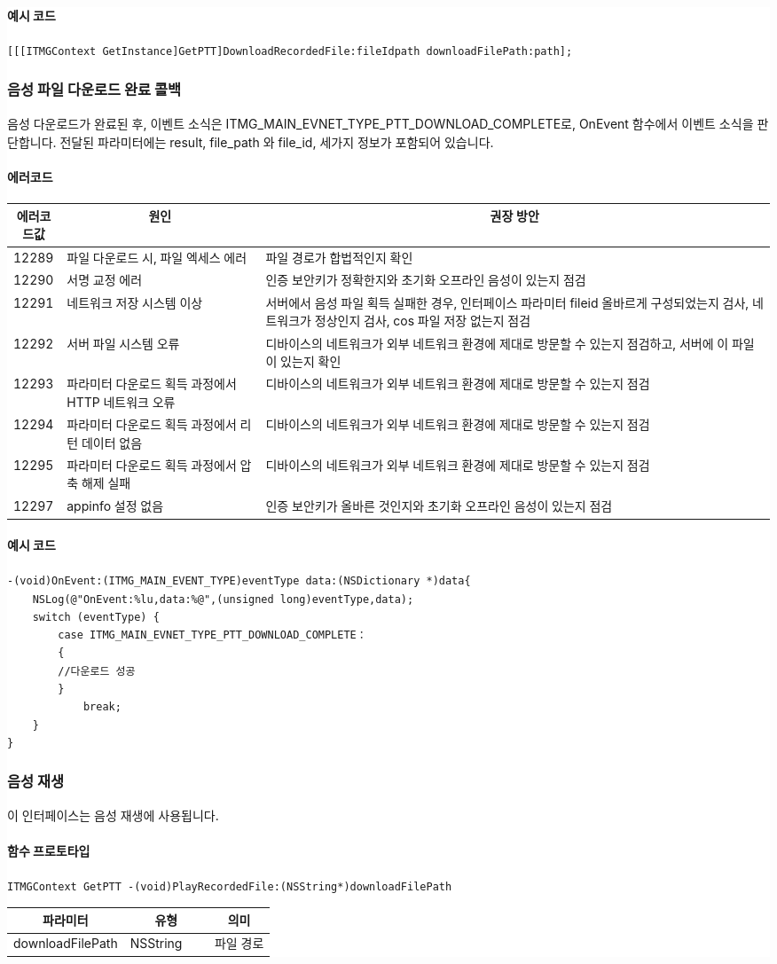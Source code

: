 ####  예시 코드  
```
[[[ITMGContext GetInstance]GetPTT]DownloadRecordedFile:fileIdpath downloadFilePath:path];
```


### 음성 파일 다운로드 완료 콜백
음성 다운로드가 완료된 후, 이벤트 소식은 ITMG_MAIN_EVNET_TYPE_PTT_DOWNLOAD_COMPLETE로, OnEvent 함수에서 이벤트 소식을 판단합니다.
전달된 파라미터에는 result, file_path 와 file_id, 세가지 정보가 포함되어 있습니다.
#### 에러코드

|에러코드값 |원인  |권장 방안        |
|-----|------|------|
|12289  |파일 다운로드 시, 파일 엑세스 에러    |파일 경로가 합법적인지 확인|
|12290  |서명 교정 에러    |인증 보안키가 정확한지와 초기화 오프라인 음성이 있는지 점검|
|12291  |네트워크 저장 시스템 이상    |서버에서 음성 파일 획득 실패한 경우, 인터페이스 파라미터 fileid 올바르게 구성되었는지 검사, 네트워크가 정상인지 검사, cos 파일 저장 없는지 점검|
|12292  |서버 파일 시스템 오류    |디바이스의 네트워크가 외부 네트워크 환경에 제대로 방문할 수 있는지 점검하고, 서버에 이 파일이 있는지 확인|
|12293  |파라미터 다운로드 획득 과정에서 HTTP 네트워크 오류|디바이스의 네트워크가 외부 네트워크 환경에 제대로 방문할 수 있는지 점검|
|12294  |파라미터 다운로드 획득 과정에서 리턴 데이터 없음 |디바이스의 네트워크가 외부 네트워크 환경에 제대로 방문할 수 있는지 점검|
|12295  |파라미터 다운로드 획득 과정에서 압축 해제 실패|디바이스의 네트워크가 외부 네트워크 환경에 제대로 방문할 수 있는지 점검|
|12297  |appinfo 설정 없음|인증 보안키가 올바른 것인지와 초기화 오프라인 음성이 있는지 점검|


#### 예시 코드

```
-(void)OnEvent:(ITMG_MAIN_EVENT_TYPE)eventType data:(NSDictionary *)data{
    NSLog(@"OnEvent:%lu,data:%@",(unsigned long)eventType,data);
    switch (eventType) {
        case ITMG_MAIN_EVNET_TYPE_PTT_DOWNLOAD_COMPLETE：
        {
	    //다운로드 성공   
        }
            break;
    }
}
```



### 음성 재생
이 인터페이스는 음성 재생에 사용됩니다.
####  함수 프로토타입  
```
ITMGContext GetPTT -(void)PlayRecordedFile:(NSString*)downloadFilePath
```
|파라미터     | 유형        |의미|
| ------------- |:-------------:|-------------|
| downloadFilePath    |NSString                      |파일 경로|
